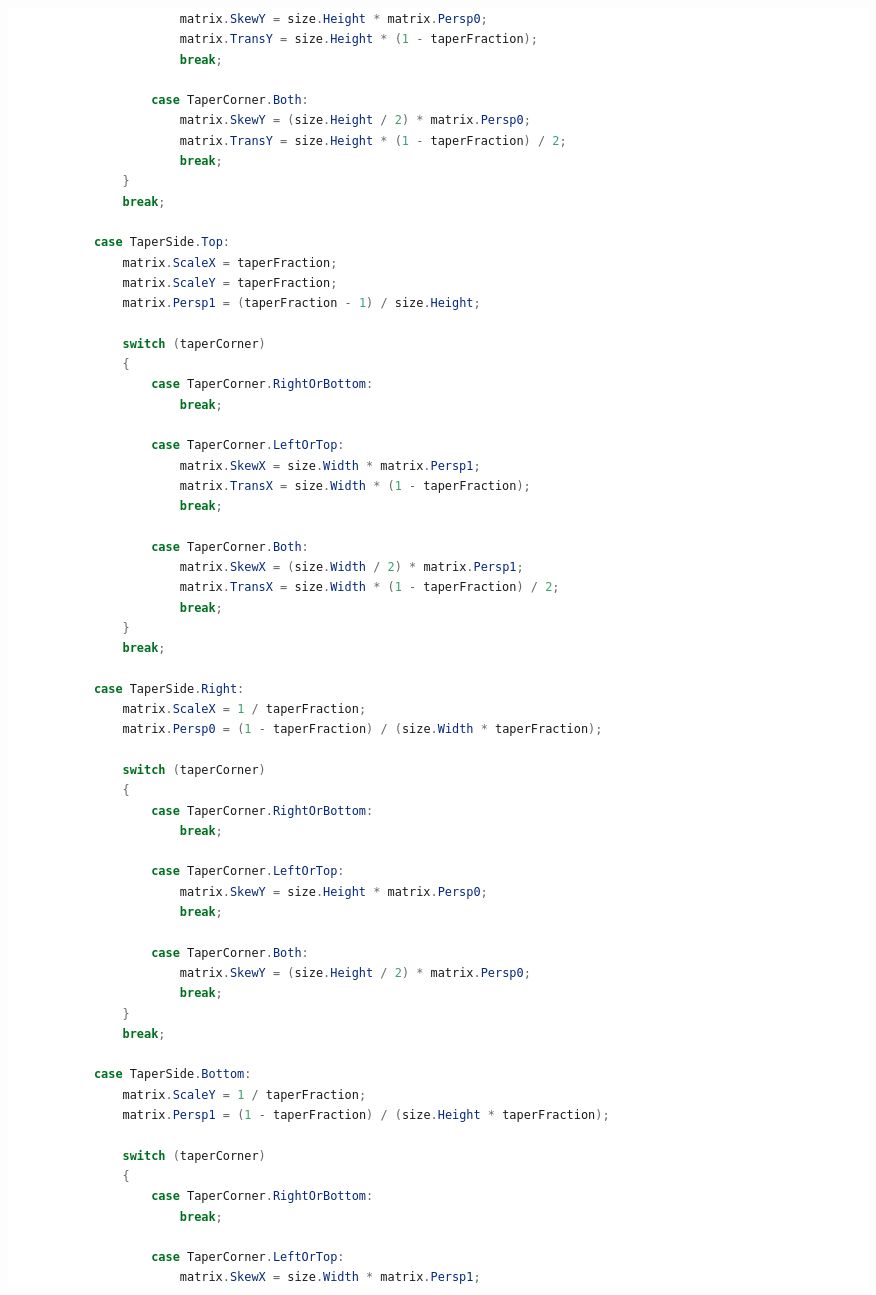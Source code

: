 ```csharp
                        matrix.SkewY = size.Height * matrix.Persp0;
                        matrix.TransY = size.Height * (1 - taperFraction);
                        break;

                    case TaperCorner.Both:
                        matrix.SkewY = (size.Height / 2) * matrix.Persp0;
                        matrix.TransY = size.Height * (1 - taperFraction) / 2;
                        break;
                }
                break;

            case TaperSide.Top:
                matrix.ScaleX = taperFraction;
                matrix.ScaleY = taperFraction;
                matrix.Persp1 = (taperFraction - 1) / size.Height;

                switch (taperCorner)
                {
                    case TaperCorner.RightOrBottom:
                        break;

                    case TaperCorner.LeftOrTop:
                        matrix.SkewX = size.Width * matrix.Persp1;
                        matrix.TransX = size.Width * (1 - taperFraction);
                        break;

                    case TaperCorner.Both:
                        matrix.SkewX = (size.Width / 2) * matrix.Persp1;
                        matrix.TransX = size.Width * (1 - taperFraction) / 2;
                        break;
                }
                break;

            case TaperSide.Right:
                matrix.ScaleX = 1 / taperFraction;
                matrix.Persp0 = (1 - taperFraction) / (size.Width * taperFraction);

                switch (taperCorner)
                {
                    case TaperCorner.RightOrBottom:
                        break;

                    case TaperCorner.LeftOrTop:
                        matrix.SkewY = size.Height * matrix.Persp0;
                        break;

                    case TaperCorner.Both:
                        matrix.SkewY = (size.Height / 2) * matrix.Persp0;
                        break;
                }
                break;

            case TaperSide.Bottom:
                matrix.ScaleY = 1 / taperFraction;
                matrix.Persp1 = (1 - taperFraction) / (size.Height * taperFraction);

                switch (taperCorner)
                {
                    case TaperCorner.RightOrBottom:
                        break;

                    case TaperCorner.LeftOrTop:
                        matrix.SkewX = size.Width * matrix.Persp1;
```